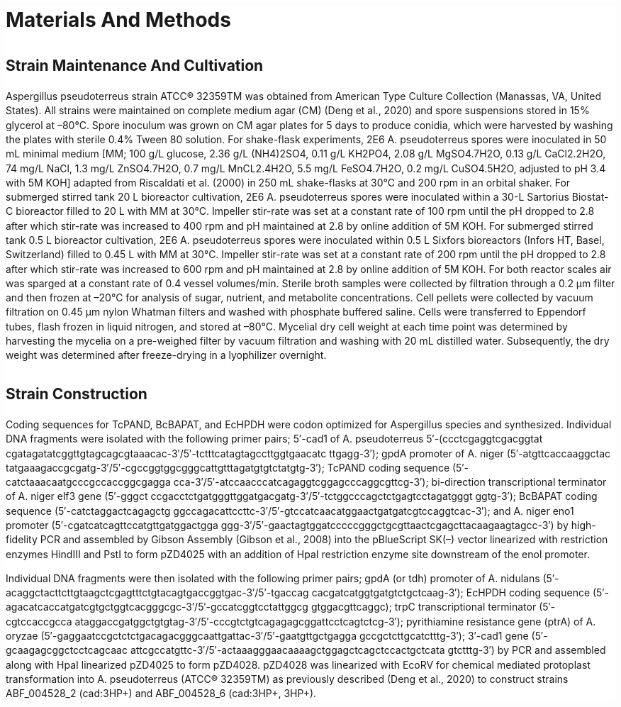 # Materials And Methods

## Strain Maintenance And Cultivation

Aspergillus pseudoterreus strain ATCC® 32359TM was obtained from American Type Culture Collection (Manassas, VA, United States). All strains were maintained on complete medium agar (CM) (Deng et al., 2020) and spore suspensions stored in 15% glycerol at –80°C. Spore inoculum was grown on CM agar plates for 5 days to produce conidia, which were harvested by washing the plates with sterile 0.4% Tween 80 solution. For shake-flask experiments, 2E6 A. pseudoterreus spores were inoculated in 50 mL minimal medium [MM; 100 g/L glucose, 2.36 g/L (NH4)2SO4, 0.11 g/L KH2PO4, 2.08 g/L MgSO4.7H2O, 0.13 g/L CaCl2.2H2O, 74 mg/L NaCl, 1.3 mg/L ZnSO4.7H2O, 0.7 mg/L MnCL2.4H2O, 5.5 mg/L FeSO4.7H2O, 0.2 mg/L CuSO4.5H2O, adjusted to pH 3.4 with 5M KOH] adapted from Riscaldati et al. (2000) in 250 mL shake-flasks at 30°C and 200 rpm in an orbital shaker. For submerged stirred tank 20 L bioreactor cultivation, 2E6 A. pseudoterreus spores were inoculated within a 30-L Sartorius Biostat-C bioreactor filled to 20 L with MM at 30°C. Impeller stir-rate was set at a constant rate of 100 rpm until the pH dropped to 2.8 after which stir-rate was increased to 400 rpm and pH maintained at 2.8 by online addition of 5M KOH. For submerged stirred tank 0.5 L bioreactor cultivation, 2E6 A. pseudoterreus spores were inoculated within 0.5 L Sixfors bioreactors (Infors HT, Basel, Switzerland) filled to 0.45 L with MM at 30°C. Impeller stir-rate was set at a constant rate of 200 rpm until the pH dropped to 2.8 after which stir-rate was increased to 600 rpm and pH maintained at 2.8 by online addition of 5M KOH. For both reactor scales air was sparged at a constant rate of 0.4 vessel volumes/min. Sterile broth samples were collected by filtration through a 0.2 μm filter and then frozen at –20°C for analysis of sugar, nutrient, and metabolite concentrations. Cell pellets were collected by vacuum filtration on 0.45 μm nylon Whatman filters and washed with phosphate buffered saline. Cells were transferred to Eppendorf tubes, flash frozen in liquid nitrogen, and stored at –80°C. Mycelial dry cell weight at each time point was determined by harvesting the mycelia on a pre-weighed filter by vacuum filtration and washing with 20 mL distilled water. Subsequently, the dry weight was determined after freeze-drying in a lyophilizer overnight.

## Strain Construction

Coding sequences for TcPAND, BcBAPAT, and EcHPDH were codon optimized for Aspergillus species and synthesized. Individual DNA fragments were isolated with the following primer pairs; 5′-cad1 of A. pseudoterreus 5′-(ccctcgaggtcgacggtat cgatagatatcggttgtagcagcgtaaacac-3′/5′-tctttcatagtagccttggtgaacatc ttgagg-3′); gpdA promoter of A. niger (5′-atgttcaccaaggctac tatgaaagaccgcgatg-3′/5′-cgccggtggcgggcattgtttagatgtgtctatgtg-3′); TcPAND coding sequence (5′-catctaaacaatgcccgccaccggcgagga cca-3′/5′-atccaacccatcagaggtcggagcccaggcgttcg-3′); bi-direction transcriptional terminator of A. niger elf3 gene (5′-gggct ccgacctctgatgggttggatgacgatg-3′/5′-tctggcccagctctgagtcctagatgggt ggtg-3′); BcBAPAT coding sequence (5′-catctaggactcagagctg ggccagacattccttc-3′/5′-gtccatcaacatggaactgatgatcgtccaggtcac-3′); and A. niger eno1 promoter (5′-cgatcatcagttccatgttgatggactgga ggg-3′/5′-gaactagtggatcccccgggctgcgttaactcgagcttacaagaagtagcc-3′) by high-fidelity PCR and assembled by Gibson Assembly (Gibson et al., 2008) into the pBlueScript SK(–) vector linearized with restriction enzymes HindIII and PstI to form pZD4025 with an addition of HpaI restriction enzyme site downstream of the enol promoter.

Individual DNA fragments were then isolated with the following primer pairs; gpdA (or tdh) promoter of A. nidulans (5′-acaggctacttcttgtaagctcgagtttctgtacagtgaccggtgac-3′/5′-tgaccag cacgatcatggtgatgtctgctcaag-3′); EcHPDH coding sequence (5′-agacatcaccatgatcgtgctggtcacgggcgc-3′/5′-gccatcggtcctattggcg gtggacgttcaggc); trpC transcriptional terminator (5′-cgtccaccgcca ataggaccgatggctgtgtag-3′/5′-cccgtctgtcagagagcggattcctcagtctcg-3′); pyrithiamine resistance gene (ptrA) of A. oryzae (5′-gaggaatccgctctctgacagacgggcaattgattac-3′/5′-gaatgttgctgagga gccgctcttgcatctttg-3′); 3′-cad1 gene (5′-gcaagagcggctcctcagcaac attcgccatgttc-3′/5′-actaaagggaacaaaagctggagctcagctccactgctcata gtctttg-3′) by PCR and assembled along with HpaI linearized pZD4025 to form pZD4028. pZD4028 was linearized with EcoRV for chemical mediated protoplast transformation into A. pseudoterreus (ATCC® 32359TM) as previously described (Deng et al., 2020) to construct strains ABF_004528_2 (cad:3HP+) and ABF_004528_6 (cad:3HP+, 3HP+).
